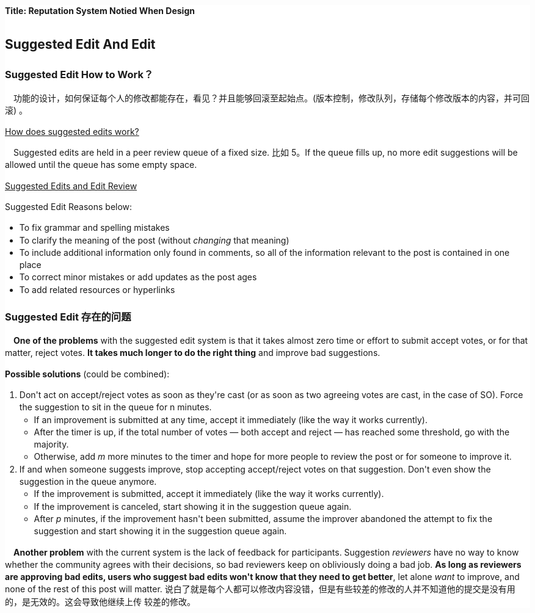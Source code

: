 **Title: Reputation System Notied When Design**

## Suggested Edit And Edit

### Suggested Edit How to Work？

&emsp;功能的设计，如何保证每个人的修改都能存在，看见？并且能够回滚至起始点。(版本控制，修改队列，存储每个修改版本的内容，并可回滚) 。

[How does suggested edits work?](https://meta.stackexchange.com/questions/76251/how-do-suggested-edits-work)

&emsp;Suggested edits are held in a peer review queue of a fixed size. 比如 5。If the queue fills up, no more edit suggestions will be allowed until the queue has some empty space.

[Suggested Edits and Edit Review](https://stackoverflow.blog/2011/02/05/suggested-edits-and-edit-review/)

Suggested Edit Reasons below:

- To fix grammar and spelling mistakes
- To clarify the meaning of the post (without *changing* that meaning) 
- To include additional information only found in comments, so all of the information relevant to the post is contained in one place
- To correct minor mistakes or add updates as the post ages
- To add related resources or hyperlinks

### Suggested Edit 存在的问题

&emsp;**One of the problems** with the suggested edit system is that it takes almost zero time or effort to submit accept votes, or for that matter, reject votes. **It takes much longer to do the right thing** and improve bad suggestions.

**Possible solutions** (could be combined):

1. Don't act on accept/reject votes as soon as they're cast (or as soon as two agreeing votes are cast, in the case of SO). Force the suggestion to sit in the queue for n minutes.
   - If an improvement is submitted at any time, accept it immediately (like the way it works currently).
   - After the timer is up, if the total number of votes — both accept and reject — has reached some threshold, go with the majority.
   - Otherwise, add *m* more minutes to the timer and hope for more people to review the post or for someone to improve it.
2. If and when someone suggests improve, stop accepting accept/reject votes on that suggestion. Don't even show the suggestion in the queue anymore.
   - If the improvement is submitted, accept it immediately (like the way it works currently).
   - If the improvement is canceled, start showing it in the suggestion queue again.
   - After *p* minutes, if the improvement hasn't been submitted, assume the improver abandoned the attempt to fix the suggestion and start showing it in the suggestion queue again.

&emsp;**Another problem** with the current system is the lack of feedback for participants. Suggestion *reviewers* have no way to know whether the community agrees with their decisions, so bad reviewers keep on obliviously doing a bad job. **As long as reviewers are approving bad edits, users who suggest bad edits won't know that they need to get better**, let alone *want* to improve, and none of the rest of this post will matter. 说白了就是每个人都可以修改内容没错，但是有些较差的修改的人并不知道他的提交是没有用的，是无效的。这会导致他继续上传 较差的修改。
